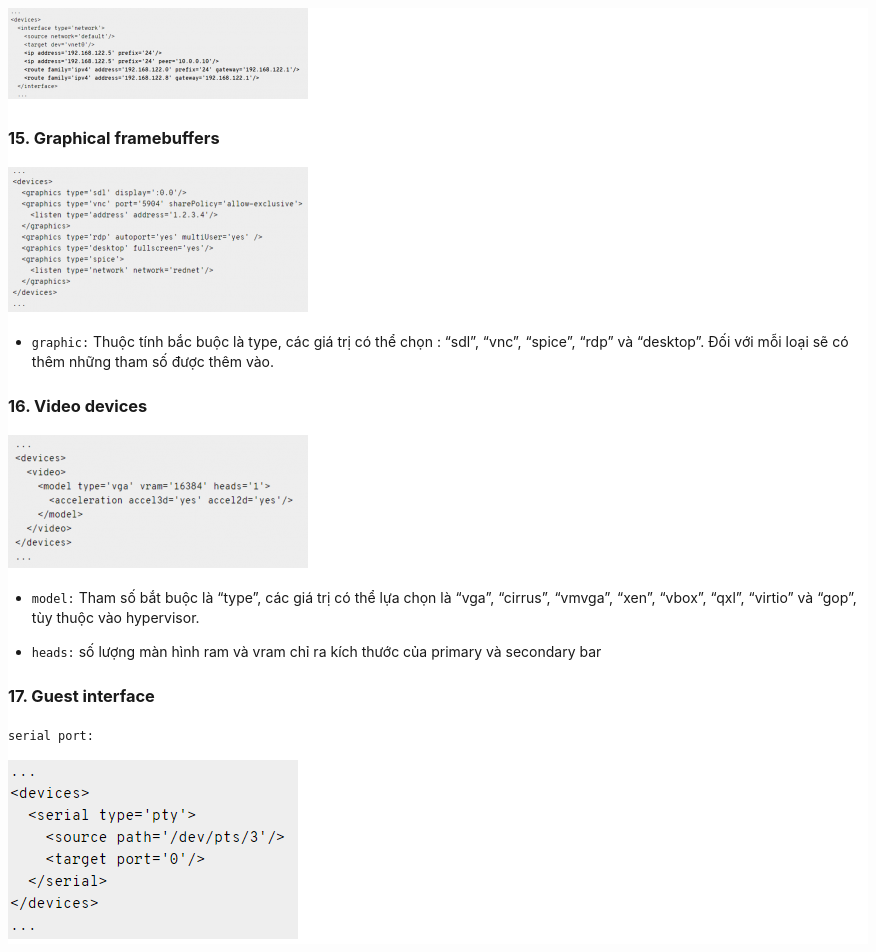 
![](../Images/xml15.png)

### 15. Graphical framebuffers

![](../Images/xml16.png)

- `graphic:` Thuộc tính bắc buộc là type, các giá trị có thể chọn : “sdl”, “vnc”, “spice”, “rdp” và “desktop”. Đối với mỗi loại sẽ có thêm những tham số được thêm vào.


### 16. Video devices

![](../Images/xml17.png)

- `model:` Tham số bắt buộc là “type”, các giá trị có thể lựa chọn là “vga”, “cirrus”, “vmvga”, “xen”, “vbox”, “qxl”, “virtio” và “gop”, tùy thuộc vào hypervisor.

- `heads:` số lượng màn hình
ram và vram chỉ ra kích thước của primary và secondary bar


### 17. Guest interface
`serial port:`

![](../Images/xml18.png)
